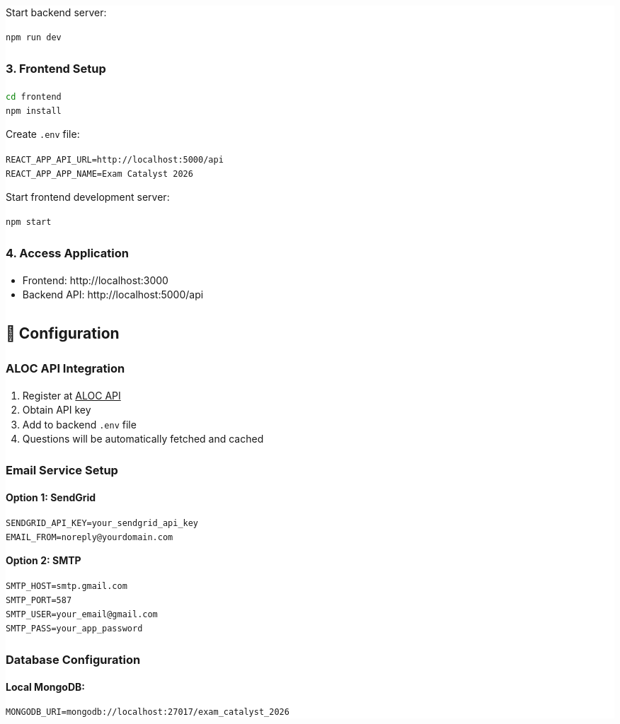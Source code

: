 Start backend server:
```bash
npm run dev
```

### 3. Frontend Setup
```bash
cd frontend
npm install
```

Create `.env` file:
```env
REACT_APP_API_URL=http://localhost:5000/api
REACT_APP_APP_NAME=Exam Catalyst 2026
```

Start frontend development server:
```bash
npm start
```

### 4. Access Application
- Frontend: http://localhost:3000
- Backend API: http://localhost:5000/api

## 🔧 Configuration

### ALOC API Integration
1. Register at [ALOC API](https://questions.aloc.com.ng)
2. Obtain API key
3. Add to backend `.env` file
4. Questions will be automatically fetched and cached

### Email Service Setup
**Option 1: SendGrid**
```env
SENDGRID_API_KEY=your_sendgrid_api_key
EMAIL_FROM=noreply@yourdomain.com
```

**Option 2: SMTP**
```env
SMTP_HOST=smtp.gmail.com
SMTP_PORT=587
SMTP_USER=your_email@gmail.com
SMTP_PASS=your_app_password
```

### Database Configuration
**Local MongoDB:**
```env
MONGODB_URI=mongodb://localhost:27017/exam_catalyst_2026
```
